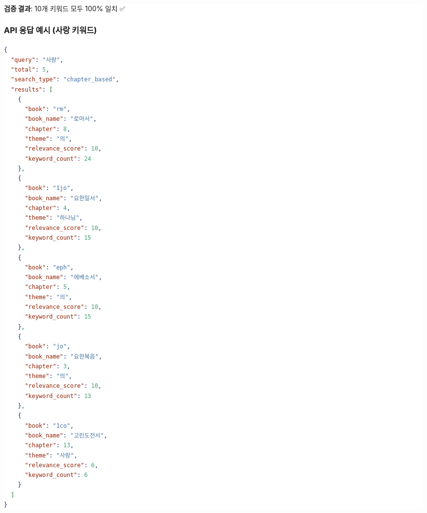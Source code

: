 **검증 결과**: 10개 키워드 모두 100% 일치 ✅

### API 응답 예시 (사랑 키워드)
```json
{
  "query": "사랑",
  "total": 5,
  "search_type": "chapter_based",
  "results": [
    {
      "book": "rm",
      "book_name": "로마서",
      "chapter": 8,
      "theme": "의",
      "relevance_score": 10,
      "keyword_count": 24
    },
    {
      "book": "1jo",
      "book_name": "요한일서",
      "chapter": 4,
      "theme": "하나님",
      "relevance_score": 10,
      "keyword_count": 15
    },
    {
      "book": "eph",
      "book_name": "에베소서",
      "chapter": 5,
      "theme": "의",
      "relevance_score": 10,
      "keyword_count": 15
    },
    {
      "book": "jo",
      "book_name": "요한복음",
      "chapter": 3,
      "theme": "의",
      "relevance_score": 10,
      "keyword_count": 13
    },
    {
      "book": "1co",
      "book_name": "고린도전서",
      "chapter": 13,
      "theme": "사랑",
      "relevance_score": 6,
      "keyword_count": 6
    }
  ]
}
```
